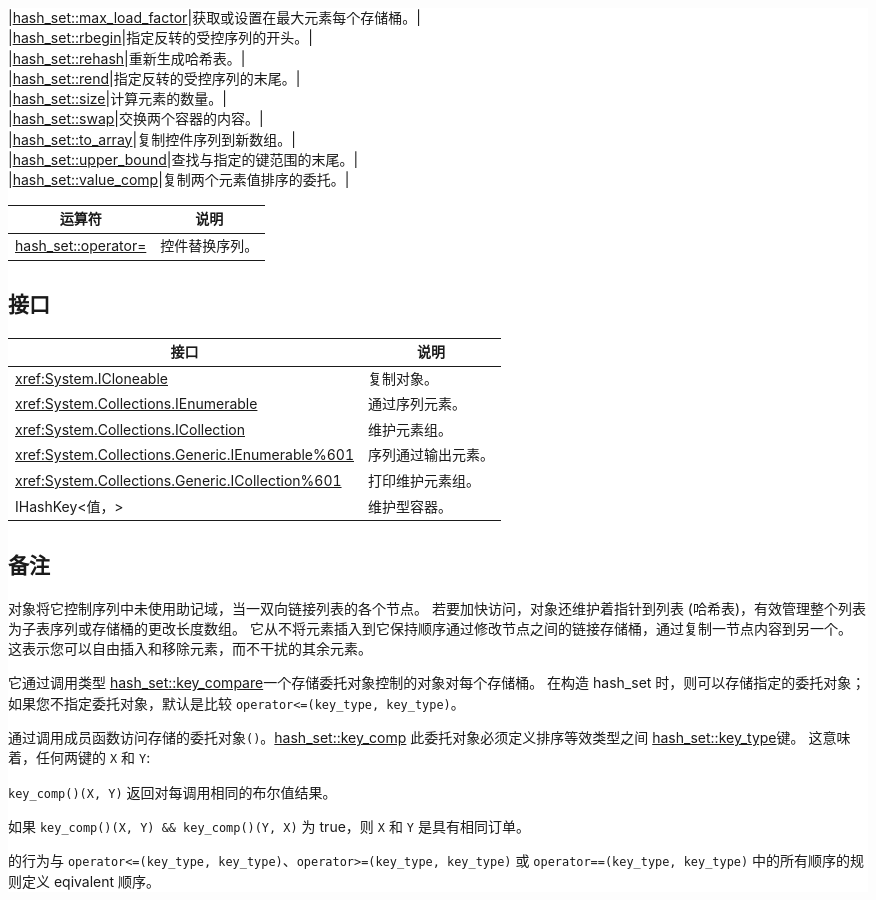|[hash\_set::max\_load\_factor](../dotnet/hash-set-max-load-factor-stl-clr.md)|获取或设置在最大元素每个存储桶。|  
|[hash\_set::rbegin](../dotnet/hash-set-rbegin-stl-clr.md)|指定反转的受控序列的开头。|  
|[hash\_set::rehash](../dotnet/hash-set-rehash-stl-clr.md)|重新生成哈希表。|  
|[hash\_set::rend](../dotnet/hash-set-rend-stl-clr.md)|指定反转的受控序列的末尾。|  
|[hash\_set::size](../dotnet/hash-set-size-stl-clr.md)|计算元素的数量。|  
|[hash\_set::swap](../dotnet/hash-set-swap-stl-clr.md)|交换两个容器的内容。|  
|[hash\_set::to\_array](../dotnet/hash-set-to-array-stl-clr.md)|复制控件序列到新数组。|  
|[hash\_set::upper\_bound](../dotnet/hash-set-upper-bound-stl-clr.md)|查找与指定的键范围的末尾。|  
|[hash\_set::value\_comp](../dotnet/hash-set-value-comp-stl-clr.md)|复制两个元素值排序的委托。|  
  
|运算符|说明|  
|---------|--------|  
|[hash\_set::operator\=](../dotnet/hash-set-operator-assign-stl-clr.md)|控件替换序列。|  
  
## 接口  
  
|接口|说明|  
|--------|--------|  
|<xref:System.ICloneable>|复制对象。|  
|<xref:System.Collections.IEnumerable>|通过序列元素。|  
|<xref:System.Collections.ICollection>|维护元素组。|  
|<xref:System.Collections.Generic.IEnumerable%601>|序列通过输出元素。|  
|<xref:System.Collections.Generic.ICollection%601>|打印维护元素组。|  
|IHashKey\<值，\>|维护型容器。|  
  
## 备注  
 对象将它控制序列中未使用助记域，当一双向链接列表的各个节点。  若要加快访问，对象还维护着指针到列表 \(哈希表\)，有效管理整个列表为子表序列或存储桶的更改长度数组。  它从不将元素插入到它保持顺序通过修改节点之间的链接存储桶，通过复制一节点内容到另一个。  这表示您可以自由插入和移除元素，而不干扰的其余元素。  
  
 它通过调用类型 [hash\_set::key\_compare](../dotnet/hash-set-key-compare-stl-clr.md)一个存储委托对象控制的对象对每个存储桶。  在构造 hash\_set 时，则可以存储指定的委托对象；如果您不指定委托对象，默认是比较 `operator<=(key_type, key_type)`。  
  
 通过调用成员函数访问存储的委托对象`()`。[hash\_set::key\_comp](../dotnet/hash-set-key-comp-stl-clr.md) 此委托对象必须定义排序等效类型之间 [hash\_set::key\_type](../dotnet/hash-set-key-type-stl-clr.md)键。  这意味着，任何两键的 `X` 和 `Y`:  
  
 `key_comp()(X, Y)` 返回对每调用相同的布尔值结果。  
  
 如果 `key_comp()(X, Y) && key_comp()(Y, X)` 为 true，则 `X` 和 `Y` 是具有相同订单。  
  
 的行为与 `operator<=(key_type, key_type)`、`operator>=(key_type, key_type)` 或 `operator==(key_type, key_type)` 中的所有顺序的规则定义 eqivalent 顺序。  
  